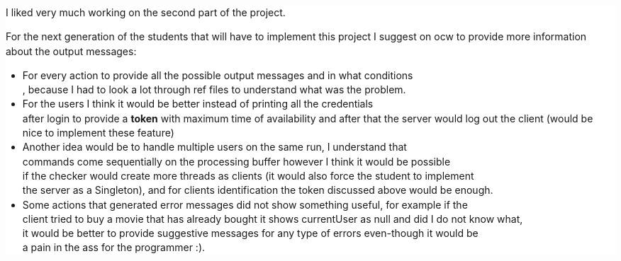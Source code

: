 I liked very much working on the second part of the project.

For the next generation of the students that will have to implement this project
I suggest on ocw to provide more information about the output messages:

* For every action to provide all the possible output messages and in what conditions <br>
, because I had to look a lot through ref files to understand what was the problem.
* For the users I think it would be better instead of printing all the credentials <br>
after login to provide a **token** with maximum time of availability and after that
the server would log out the client (would be nice to implement these feature)
* Another idea would be to handle multiple users on the same run, I understand that <br>
commands come sequentially on the processing buffer however I think it would be possible <br>
if the checker would create more threads as clients (it would also force the student to implement <br>
the server as a Singleton), and for clients identification the token discussed above would be enough.
* Some actions that generated error messages did not show something useful, for example if the <br>
client tried to buy a movie that has already bought it shows currentUser as null and did I do not know what, <br>
it would be better to provide suggestive messages for any type of errors even-though it would be <br>
a pain in the ass for the programmer :).

